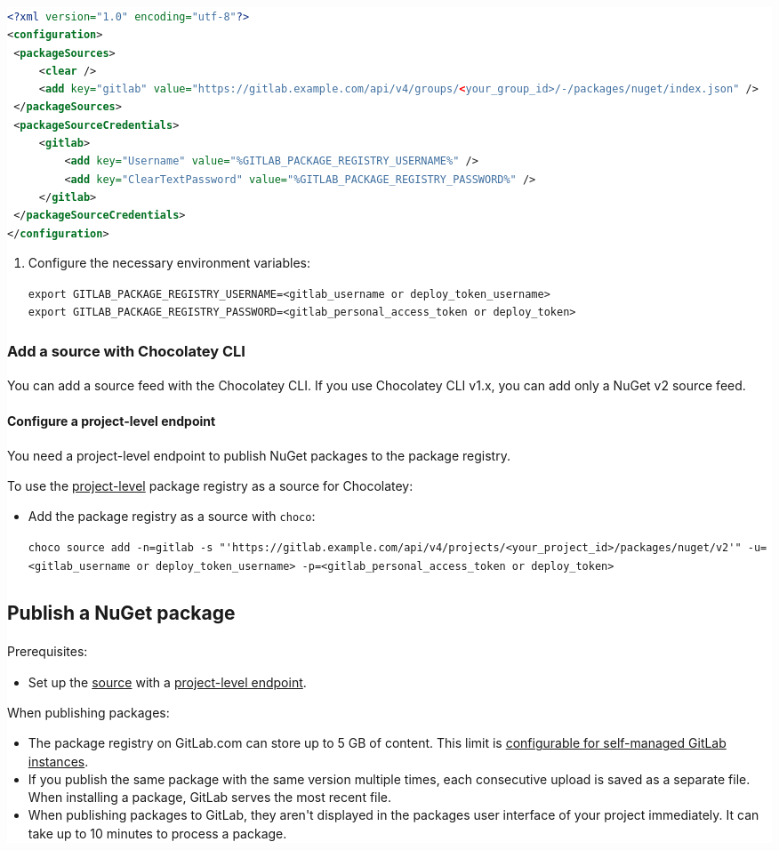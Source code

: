    ```xml
   <?xml version="1.0" encoding="utf-8"?>
   <configuration>
    <packageSources>
        <clear />
        <add key="gitlab" value="https://gitlab.example.com/api/v4/groups/<your_group_id>/-/packages/nuget/index.json" />
    </packageSources>
    <packageSourceCredentials>
        <gitlab>
            <add key="Username" value="%GITLAB_PACKAGE_REGISTRY_USERNAME%" />
            <add key="ClearTextPassword" value="%GITLAB_PACKAGE_REGISTRY_PASSWORD%" />
        </gitlab>
    </packageSourceCredentials>
   </configuration>
   ```

1. Configure the necessary environment variables:

   ```shell
   export GITLAB_PACKAGE_REGISTRY_USERNAME=<gitlab_username or deploy_token_username>
   export GITLAB_PACKAGE_REGISTRY_PASSWORD=<gitlab_personal_access_token or deploy_token>
   ```

### Add a source with Chocolatey CLI

You can add a source feed with the Chocolatey CLI. If you use Chocolatey CLI v1.x, you can add only a NuGet v2 source feed.

#### Configure a project-level endpoint

You need a project-level endpoint to publish NuGet packages to the package registry.

To use the [project-level](#use-the-gitlab-endpoint-for-nuget-packages) package registry as a source for Chocolatey:

- Add the package registry as a source with `choco`:

  ```shell
  choco source add -n=gitlab -s "'https://gitlab.example.com/api/v4/projects/<your_project_id>/packages/nuget/v2'" -u=<gitlab_username or deploy_token_username> -p=<gitlab_personal_access_token or deploy_token>
  ```

## Publish a NuGet package

Prerequisites:

- Set up the [source](#add-the-package-registry-as-a-source-for-nuget-packages) with a [project-level endpoint](#use-the-gitlab-endpoint-for-nuget-packages).

When publishing packages:

- The package registry on GitLab.com can store up to 5 GB of content.
  This limit is [configurable for self-managed GitLab instances](../../../administration/instance_limits.md#package-registry-limits).
- If you publish the same package with the same version multiple times, each
  consecutive upload is saved as a separate file. When installing a package,
  GitLab serves the most recent file.
- When publishing packages to GitLab, they aren't displayed in the packages user
  interface of your project immediately. It can take up to 10 minutes to process
  a package.

